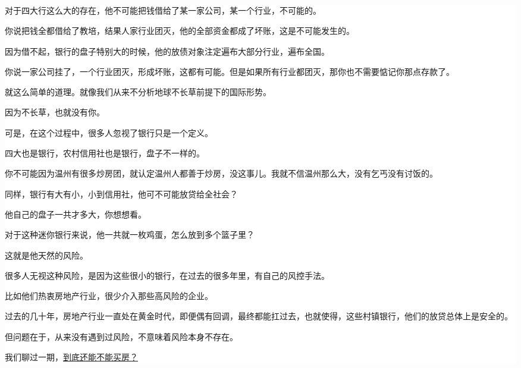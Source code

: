   

对于四大行这么大的存在，他不可能把钱借给了某一家公司，某一个行业，不可能的。  

  

你说把钱全都借给了教培，结果人家行业团灭，他的全部资金都成了坏账，这是不可能发生的。  

  

因为借不起，银行的盘子特别大的时候，他的放债对象注定遍布大部分行业，遍布全国。  

  

你说一家公司挂了，一个行业团灭，形成坏账，这都有可能。但是如果所有行业都团灭，那你也不需要惦记你那点存款了。  

  

就这么简单的道理。就像我们从来不分析地球不长草前提下的国际形势。

  

因为不长草，也就没有你。  

  

可是，在这个过程中，很多人忽视了银行只是一个定义。  

  

四大也是银行，农村信用社也是银行，盘子不一样的。  

  

你不可能因为温州有很多炒房团，就认定温州人都善于炒房，没这事儿。我就不信温州那么大，没有乞丐没有讨饭的。

  

同样，银行有大有小，小到信用社，他可不可能放贷给全社会？  

  

他自己的盘子一共才多大，你想想看。  

  

对于这种迷你银行来说，他一共就一枚鸡蛋，怎么放到多个篮子里？  

  

这就是他天然的风险。

  

很多人无视这种风险，是因为这些很小的银行，在过去的很多年里，有自己的风控手法。  

  

比如他们热衷房地产行业，很少介入那些高风险的企业。

  

过去的几十年，房地产行业一直处在黄金时代，即便偶有回调，最终都能扛过去，也就使得，这些村镇银行，他们的放贷总体上是安全的。  

  

但问题在于，从来没有遇到过风险，不意味着风险本身不存在。  

  

我们聊过一期，[到底还能不能买房？](http://mp.weixin.qq.com/s?__biz=MzU0MjYwNDU2Mw==&mid=2247505780&idx=1&sn=561c6930742277225231a4608d6e8233&chksm=fb1abb08cc6d321e87b4a6599e9a6d6a28854c81c78ac8a9da6098e64c6c7b39f0421651fc5a&scene=21#wechat_redirect)  

  
